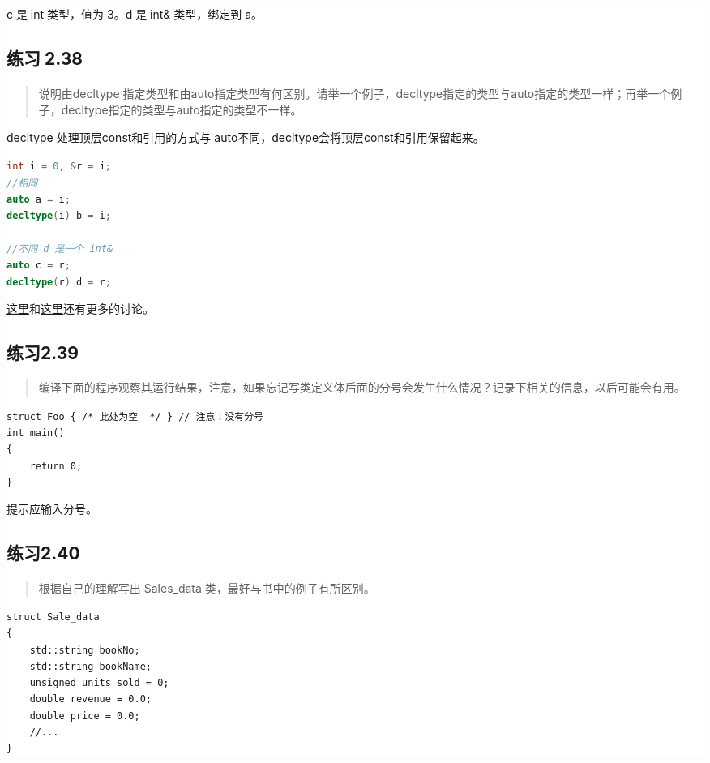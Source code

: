 c 是 int 类型，值为 3。d 是 int& 类型，绑定到 a。



## 练习 2.38

> 说明由decltype 指定类型和由auto指定类型有何区别。请举一个例子，decltype指定的类型与auto指定的类型一样；再举一个例子，decltype指定的类型与auto指定的类型不一样。

decltype 处理顶层const和引用的方式与 auto不同，decltype会将顶层const和引用保留起来。

```c++
int i = 0, &r = i;
//相同
auto a = i;
decltype(i) b = i;

//不同 d 是一个 int&
auto c = r;
decltype(r) d = r;
```

[这里](http://stackoverflow.com/questions/21369113/what-is-the-difference-between-auto-and-decltypeauto-when-returning-from-a-fun)和[这里](http://stackoverflow.com/questions/12084040/decltype-vs-auto)还有更多的讨论。



## 练习2.39

> 编译下面的程序观察其运行结果，注意，如果忘记写类定义体后面的分号会发生什么情况？记录下相关的信息，以后可能会有用。

```
struct Foo { /* 此处为空  */ } // 注意：没有分号
int main()
{
    return 0;
}
```

提示应输入分号。



## 练习2.40

> 根据自己的理解写出 Sales_data 类，最好与书中的例子有所区别。

```
struct Sale_data
{
    std::string bookNo;
    std::string bookName;
    unsigned units_sold = 0;
    double revenue = 0.0;
    double price = 0.0;
    //...
}
```
